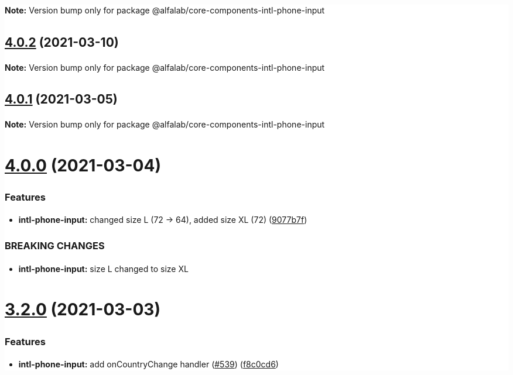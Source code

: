 **Note:** Version bump only for package @alfalab/core-components-intl-phone-input





## [4.0.2](https://github.com/alfa-laboratory/core-components/compare/@alfalab/core-components-intl-phone-input@4.0.1...@alfalab/core-components-intl-phone-input@4.0.2) (2021-03-10)

**Note:** Version bump only for package @alfalab/core-components-intl-phone-input





## [4.0.1](https://github.com/alfa-laboratory/core-components/compare/@alfalab/core-components-intl-phone-input@4.0.0...@alfalab/core-components-intl-phone-input@4.0.1) (2021-03-05)

**Note:** Version bump only for package @alfalab/core-components-intl-phone-input





# [4.0.0](https://github.com/alfa-laboratory/core-components/compare/@alfalab/core-components-intl-phone-input@3.2.0...@alfalab/core-components-intl-phone-input@4.0.0) (2021-03-04)


### Features

* **intl-phone-input:** changed size L (72 → 64), added size XL (72) ([9077b7f](https://github.com/alfa-laboratory/core-components/commit/9077b7f454035cdc7be611d526a5f9642ae4d76d))


### BREAKING CHANGES

* **intl-phone-input:** size L changed to size XL





# [3.2.0](https://github.com/alfa-laboratory/core-components/compare/@alfalab/core-components-intl-phone-input@3.1.9...@alfalab/core-components-intl-phone-input@3.2.0) (2021-03-03)


### Features

* **intl-phone-input:** add onCountryChange handler ([#539](https://github.com/alfa-laboratory/core-components/issues/539)) ([f8c0cd6](https://github.com/alfa-laboratory/core-components/commit/f8c0cd618ced23bbb49a81cfee07c1f45ee20427))
